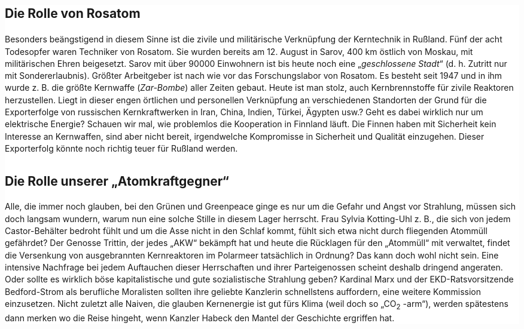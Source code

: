
## Die Rolle von Rosatom

Besonders beängstigend in diesem Sinne ist die zivile und militärische Verknüpfung der Kerntechnik in Rußland. Fünf der acht Todesopfer waren Techniker von Rosatom. Sie wurden bereits am 12. August in Sarov, 400 km östlich von Moskau, mit militärischen Ehren beigesetzt. Sarov mit über 90000 Einwohnern ist bis heute noch eine „_geschlossene Stadt_“ (d. h. Zutritt nur mit Sondererlaubnis). Größter Arbeitgeber ist nach wie vor das Forschungslabor von Rosatom. Es besteht seit 1947 und in ihm wurde z. B. die größte Kernwaffe (_Zar-Bombe_) aller Zeiten gebaut. Heute ist man stolz, auch Kernbrennstoffe für zivile Reaktoren herzustellen. Liegt in dieser engen örtlichen und personellen Verknüpfung an verschiedenen Standorten der Grund für die Exporterfolge von russischen Kernkraftwerken in Iran, China, Indien, Türkei, Ägypten usw.? Geht es dabei wirklich nur um elektrische Energie? Schauen wir mal, wie problemlos die Kooperation in Finnland läuft. Die Finnen haben mit Sicherheit kein Interesse an Kernwaffen, sind aber nicht bereit, irgendwelche Kompromisse in Sicherheit und Qualität einzugehen. Dieser Exporterfolg könnte noch richtig teuer für Rußland werden.


## Die Rolle unserer „Atomkraftgegner“

Alle, die immer noch glauben, bei den Grünen und Greenpeace ginge es nur um die Gefahr und Angst vor Strahlung, müssen sich doch langsam wundern, warum nun eine solche Stille in diesem Lager herrscht. Frau Sylvia Kotting-Uhl z. B., die sich von jedem Castor-Behälter bedroht fühlt und um die Asse nicht in den Schlaf kommt, fühlt sich etwa nicht durch fliegenden Atommüll gefährdet? Der Genosse Trittin, der jedes „AKW“ bekämpft hat und heute die Rücklagen für den „Atommüll“ mit verwaltet, findet die Versenkung von ausgebrannten Kernreaktoren im Polarmeer tatsächlich in Ordnung? Das kann doch wohl nicht sein. Eine intensive Nachfrage bei jedem Auftauchen dieser Herrschaften und ihrer Parteigenossen scheint deshalb dringend angeraten. Oder sollte es wirklich böse kapitalistische und gute sozialistische Strahlung geben? Kardinal Marx und der EKD-Ratsvorsitzende Bedford-Strom als berufliche Moralisten sollten ihre geliebte Kanzlerin schnellstens auffordern, eine weitere Kommission einzusetzen. Nicht zuletzt alle Naiven, die glauben Kernenergie ist gut fürs Klima (weil doch so „CO<sub>2</sub>&nbsp;-arm“), werden spätestens dann merken wo die Reise hingeht, wenn Kanzler Habeck den Mantel der Geschichte ergriffen hat.



